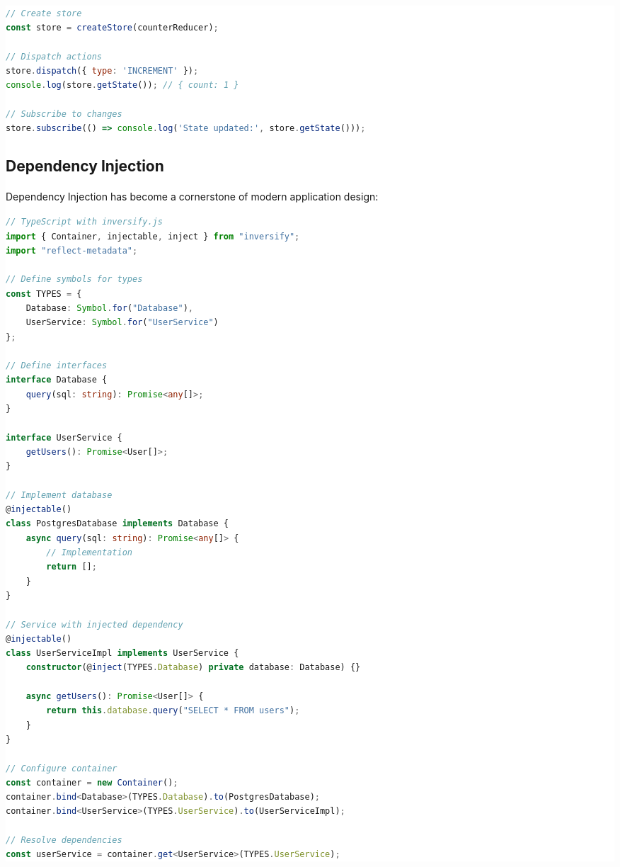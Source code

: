 ```javascript
// Create store
const store = createStore(counterReducer);

// Dispatch actions
store.dispatch({ type: 'INCREMENT' });
console.log(store.getState()); // { count: 1 }

// Subscribe to changes
store.subscribe(() => console.log('State updated:', store.getState()));
```

## Dependency Injection

Dependency Injection has become a cornerstone of modern application design:

```typescript
// TypeScript with inversify.js
import { Container, injectable, inject } from "inversify";
import "reflect-metadata";

// Define symbols for types
const TYPES = {
    Database: Symbol.for("Database"),
    UserService: Symbol.for("UserService")
};

// Define interfaces
interface Database {
    query(sql: string): Promise<any[]>;
}

interface UserService {
    getUsers(): Promise<User[]>;
}

// Implement database
@injectable()
class PostgresDatabase implements Database {
    async query(sql: string): Promise<any[]> {
        // Implementation
        return [];
    }
}

// Service with injected dependency
@injectable()
class UserServiceImpl implements UserService {
    constructor(@inject(TYPES.Database) private database: Database) {}
    
    async getUsers(): Promise<User[]> {
        return this.database.query("SELECT * FROM users");
    }
}

// Configure container
const container = new Container();
container.bind<Database>(TYPES.Database).to(PostgresDatabase);
container.bind<UserService>(TYPES.UserService).to(UserServiceImpl);

// Resolve dependencies
const userService = container.get<UserService>(TYPES.UserService);
```
